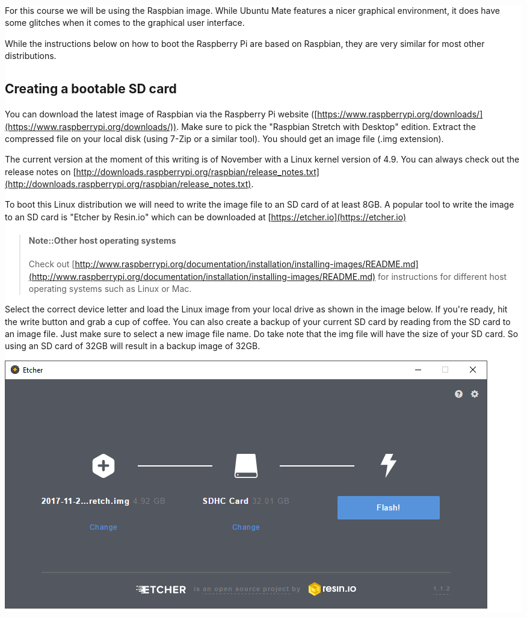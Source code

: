 For this course we will be using the Raspbian image. While Ubuntu Mate features a nicer graphical environment, it does have some glitches when it comes to the graphical user interface.

While the instructions below on how to boot the Raspberry Pi are based on Raspbian, they are very similar for most other distributions.

## Creating a bootable SD card

You can download the latest image of Raspbian via the Raspberry Pi website ([https://www.raspberrypi.org/downloads/](https://www.raspberrypi.org/downloads/)). Make sure to pick the "Raspbian Stretch with Desktop" edition. Extract the compressed file on your local disk (using 7-Zip or a similar tool). You should get an image file (.img extension).

The current version at the moment of this writing is of November with a Linux kernel version of 4.9. You can always check out the release notes on [http://downloads.raspberrypi.org/raspbian/release_notes.txt](http://downloads.raspberrypi.org/raspbian/release_notes.txt).

To boot this Linux distribution we will need to write the image file to an SD card of at least 8GB. A popular tool to write the image to an SD card is "Etcher by Resin.io" which can be downloaded at [https://etcher.io](https://etcher.io)

> #### Note::Other host operating systems
>
> Check out [http://www.raspberrypi.org/documentation/installation/installing-images/README.md](http://www.raspberrypi.org/documentation/installation/installing-images/README.md) for instructions for different host operating systems such as Linux or Mac.

Select the correct device letter and load the Linux image from your local drive as shown in the image below. If you're ready, hit the write button and grab a cup of coffee. You can also create a backup of your current SD card by reading from the SD card to an image file. Just make sure to select a new image file name. Do take note that the img file will have the size of your SD card. So using an SD card of 32GB will result in a backup image of 32GB.

![Etcher by Resin.io](img/etcher.png)
